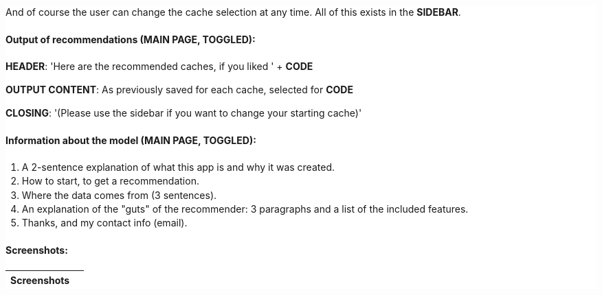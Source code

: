 And of course the user can change the cache selection at any time. All of this exists in the __SIDEBAR__.

#### Output of recommendations (MAIN PAGE, TOGGLED):

__HEADER__: 'Here are the recommended caches, if you liked ' + __CODE__

__OUTPUT CONTENT__: As previously saved for each cache, selected for __CODE__

__CLOSING__: '(Please use the sidebar if you want to change your starting cache)'

#### Information about the model (MAIN PAGE, TOGGLED):

1. A 2-sentence explanation of what this app is and why it was created.
2. How to start, to get a recommendation.
3. Where the data comes from (3 sentences).
4. An explanation of the "guts" of the recommender: 3 paragraphs and a list of the included features.
5. Thanks, and my contact info (email).

#### Screenshots:

| Screenshots |  |
|---|---|